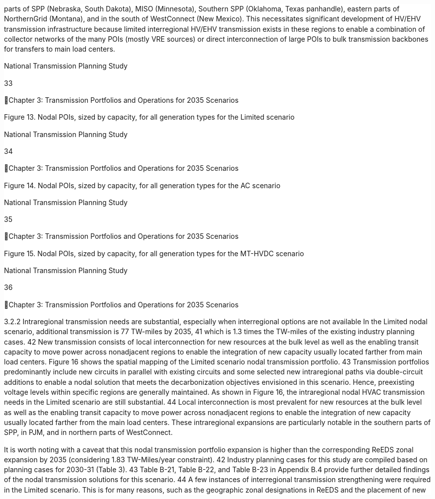 parts of SPP (Nebraska, South Dakota), MISO (Minnesota), Southern SPP (Oklahoma,
Texas panhandle), eastern parts of NorthernGrid (Montana), and in the south of
WestConnect (New Mexico). This necessitates significant development of HV/EHV
transmission infrastructure because limited interregional HV/EHV transmission exists in
these regions to enable a combination of collector networks of the many POIs (mostly
VRE sources) or direct interconnection of large POIs to bulk transmission backbones for
transfers to main load centers.

National Transmission Planning Study

33

Chapter 3: Transmission Portfolios and Operations for 2035 Scenarios

Figure 13. Nodal POIs, sized by capacity, for all generation types for the Limited scenario

National Transmission Planning Study

34

Chapter 3: Transmission Portfolios and Operations for 2035 Scenarios

Figure 14. Nodal POIs, sized by capacity, for all generation types for the AC scenario

National Transmission Planning Study

35

Chapter 3: Transmission Portfolios and Operations for 2035 Scenarios

Figure 15. Nodal POIs, sized by capacity, for all generation types for the MT-HVDC scenario

National Transmission Planning Study

36

Chapter 3: Transmission Portfolios and Operations for 2035 Scenarios

3.2.2 Intraregional transmission needs are substantial, especially when
interregional options are not available
In the Limited nodal scenario, additional transmission is 77 TW-miles by 2035, 41 which
is 1.3 times the TW-miles of the existing industry planning cases. 42 New transmission
consists of local interconnection for new resources at the bulk level as well as the
enabling transit capacity to move power across nonadjacent regions to enable the
integration of new capacity usually located farther from main load centers. Figure 16
shows the spatial mapping of the Limited scenario nodal transmission portfolio. 43
Transmission portfolios predominantly include new circuits in parallel with existing
circuits and some selected new intraregional paths via double-circuit additions to enable
a nodal solution that meets the decarbonization objectives envisioned in this scenario.
Hence, preexisting voltage levels within specific regions are generally maintained.
As shown in Figure 16, the intraregional nodal HVAC transmission needs in the Limited
scenario are still substantial. 44 Local interconnection is most prevalent for new
resources at the bulk level as well as the enabling transit capacity to move power
across nonadjacent regions to enable the integration of new capacity usually located
farther from the main load centers. These intraregional expansions are particularly
notable in the southern parts of SPP, in PJM, and in northern parts of WestConnect.

It is worth noting with a caveat that this nodal transmission portfolio expansion is higher than the
corresponding ReEDS zonal expansion by 2035 (considering 1.83 TW-Miles/year constraint).
42
Industry planning cases for this study are compiled based on planning cases for 2030-31 (Table 3).
43
Table B-21, Table B-22, and Table B-23 in Appendix B.4 provide further detailed findings of the nodal
transmission solutions for this scenario.
44
A few instances of interregional transmission strengthening were required in the Limited scenario. This
is for many reasons, such as the geographic zonal designations in ReEDS and the placement of new